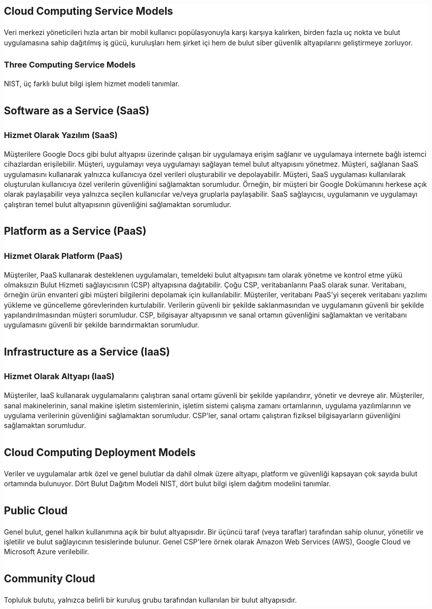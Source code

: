 ## Cloud Computing Service Models

Veri merkezi yöneticileri hızla artan bir mobil kullanıcı popülasyonuyla karşı karşıya kalırken, birden fazla uç nokta ve bulut uygulamasına sahip dağıtılmış iş gücü, kuruluşları hem şirket içi hem de bulut siber güvenlik altyapılarını geliştirmeye zorluyor. 

### Three Computing Service Models
NIST, üç farklı bulut bilgi işlem hizmet modeli tanımlar.

## Software as a Service (SaaS)
### Hizmet Olarak Yazılım (SaaS) 
Müşterilere Google Docs gibi bulut altyapısı üzerinde çalışan bir uygulamaya erişim sağlanır ve uygulamaya internete bağlı istemci cihazlardan erişilebilir. Müşteri, uygulamayı veya uygulamayı sağlayan temel bulut altyapısını yönetmez. Müşteri, sağlanan SaaS uygulamasını kullanarak yalnızca kullanıcıya özel verileri oluşturabilir ve depolayabilir. Müşteri, SaaS uygulaması kullanılarak oluşturulan kullanıcıya özel verilerin güvenliğini sağlamaktan sorumludur. Örneğin, bir müşteri bir Google Dokümanını herkese açık olarak paylaşabilir veya yalnızca seçilen kullanıcılar ve/veya gruplarla paylaşabilir. SaaS sağlayıcısı, uygulamanın ve uygulamayı çalıştıran temel bulut altyapısının güvenliğini sağlamaktan sorumludur.

## Platform as a Service (PaaS)
### Hizmet Olarak Platform (PaaS) 
Müşteriler, PaaS kullanarak desteklenen uygulamaları, temeldeki bulut altyapısını tam olarak yönetme ve kontrol etme yükü olmaksızın Bulut Hizmeti sağlayıcısının (CSP) altyapısına dağıtabilir. Çoğu CSP, veritabanlarını PaaS olarak sunar. Veritabanı, örneğin ürün envanteri gibi müşteri bilgilerini depolamak için kullanılabilir. Müşteriler, veritabanı PaaS'yi seçerek veritabanı yazılımı yükleme ve güncelleme görevlerinden kurtulabilir. Verilerin güvenli bir şekilde saklanmasından ve uygulamanın güvenli bir şekilde yapılandırılmasından müşteri sorumludur. CSP, bilgisayar altyapısının ve sanal ortamın güvenliğini sağlamaktan ve veritabanı uygulamasını güvenli bir şekilde barındırmaktan sorumludur.

## Infrastructure as a Service (IaaS)
### Hizmet Olarak Altyapı (IaaS)
 Müşteriler, IaaS kullanarak uygulamalarını çalıştıran sanal ortamı güvenli bir şekilde yapılandırır, yönetir ve devreye alır. Müşteriler, sanal makinelerinin, sanal makine işletim sistemlerinin, işletim sistemi çalışma zamanı ortamlarının, uygulama yazılımlarının ve uygulama verilerinin güvenliğini sağlamaktan sorumludur. CSP'ler, sanal ortamı çalıştıran fiziksel bilgisayarların güvenliğini sağlamaktan sorumludur.

## Cloud Computing Deployment Models

Veriler ve uygulamalar artık özel ve genel bulutlar da dahil olmak üzere altyapı, platform ve güvenliği kapsayan çok sayıda bulut ortamında bulunuyor. 
Dört Bulut Dağıtım Modeli NIST, dört bulut bilgi işlem dağıtım modelini tanımlar. 

## Public Cloud
Genel bulut, genel halkın kullanımına açık bir bulut altyapısıdır. Bir üçüncü taraf (veya taraflar) tarafından sahip olunur, yönetilir ve işletilir ve bulut sağlayıcının tesislerinde bulunur. Genel CSP'lere örnek olarak Amazon Web Services (AWS), Google Cloud ve Microsoft Azure verilebilir.
## Community Cloud
Topluluk bulutu, yalnızca belirli bir kuruluş grubu tarafından kullanılan bir bulut altyapısıdır.
